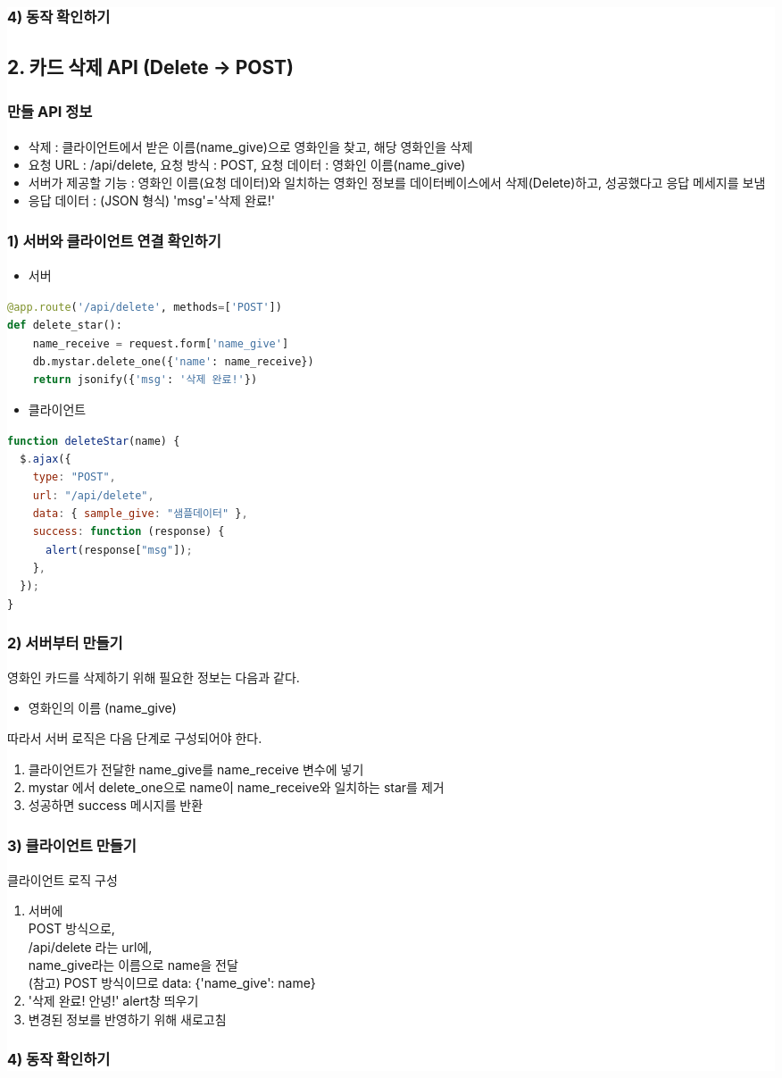 ### 4) 동작 확인하기

## 2. 카드 삭제 API (Delete → POST)

### 만들 API 정보<br/>

- 삭제 : 클라이언트에서 받은 이름(name_give)으로 영화인을 찾고, 해당 영화인을 삭제<br/>
- 요청 URL : /api/delete, 요청 방식 : POST, 요청 데이터 : 영화인 이름(name_give)<br/>
- 서버가 제공할 기능 : 영화인 이름(요청 데이터)와 일치하는 영화인 정보를 데이터베이스에서 삭제(Delete)하고, 성공했다고 응답 메세지를 보냄 <br/>
- 응답 데이터 : (JSON 형식) 'msg'='삭제 완료!'

### 1) 서버와 클라이언트 연결 확인하기

- 서버

```py
@app.route('/api/delete', methods=['POST'])
def delete_star():
    name_receive = request.form['name_give']
    db.mystar.delete_one({'name': name_receive})
    return jsonify({'msg': '삭제 완료!'})
```

- 클라이언트

```js
function deleteStar(name) {
  $.ajax({
    type: "POST",
    url: "/api/delete",
    data: { sample_give: "샘플데이터" },
    success: function (response) {
      alert(response["msg"]);
    },
  });
}
```

### 2) 서버부터 만들기

영화인 카드를 삭제하기 위해 필요한 정보는 다음과 같다.

- 영화인의 이름 (name_give)

따라서 서버 로직은 다음 단계로 구성되어야 한다.

1. 클라이언트가 전달한 name_give를 name_receive 변수에 넣기
2. mystar 에서 delete_one으로 name이 name_receive와 일치하는 star를 제거
3. 성공하면 success 메시지를 반환

### 3) 클라이언트 만들기

클라이언트 로직 구성

1. 서버에 <br/>
   POST 방식으로, <br/>
   /api/delete 라는 url에, <br/>
   name_give라는 이름으로 name을 전달<br/>
   (참고) POST 방식이므로 data: {'name_give': name}
2. '삭제 완료! 안녕!' alert창 띄우기
3. 변경된 정보를 반영하기 위해 새로고침

### 4) 동작 확인하기
